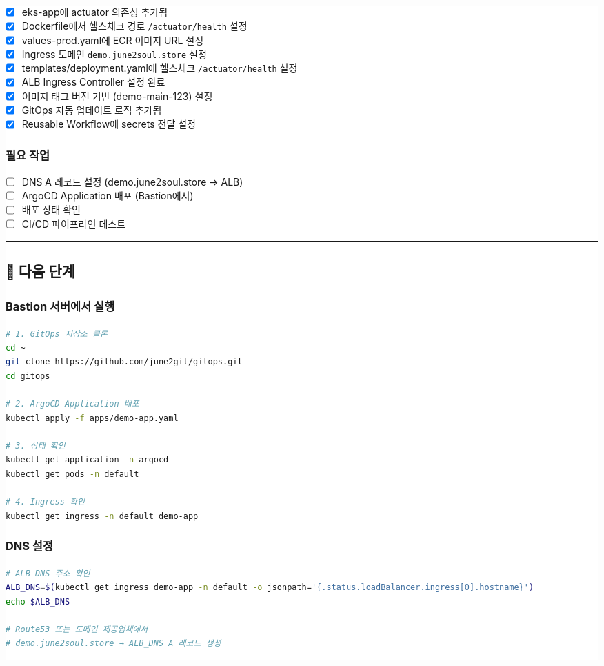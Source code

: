 - [x] eks-app에 actuator 의존성 추가됨
- [x] Dockerfile에서 헬스체크 경로 `/actuator/health` 설정
- [x] values-prod.yaml에 ECR 이미지 URL 설정
- [x] Ingress 도메인 `demo.june2soul.store` 설정
- [x] templates/deployment.yaml에 헬스체크 `/actuator/health` 설정
- [x] ALB Ingress Controller 설정 완료
- [x] 이미지 태그 버전 기반 (demo-main-123) 설정
- [x] GitOps 자동 업데이트 로직 추가됨
- [x] Reusable Workflow에 secrets 전달 설정

### 필요 작업

- [ ] DNS A 레코드 설정 (demo.june2soul.store → ALB)
- [ ] ArgoCD Application 배포 (Bastion에서)
- [ ] 배포 상태 확인
- [ ] CI/CD 파이프라인 테스트

---

## 🚀 다음 단계

### Bastion 서버에서 실행

```bash
# 1. GitOps 저장소 클론
cd ~
git clone https://github.com/june2git/gitops.git
cd gitops

# 2. ArgoCD Application 배포
kubectl apply -f apps/demo-app.yaml

# 3. 상태 확인
kubectl get application -n argocd
kubectl get pods -n default

# 4. Ingress 확인
kubectl get ingress -n default demo-app
```

### DNS 설정

```bash
# ALB DNS 주소 확인
ALB_DNS=$(kubectl get ingress demo-app -n default -o jsonpath='{.status.loadBalancer.ingress[0].hostname}')
echo $ALB_DNS

# Route53 또는 도메인 제공업체에서
# demo.june2soul.store → ALB_DNS A 레코드 생성
```

---
